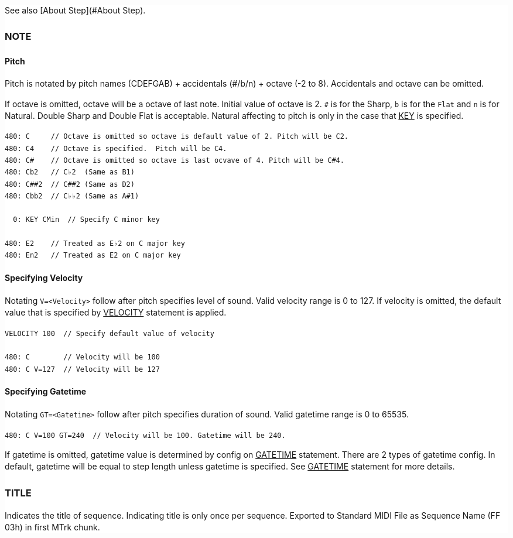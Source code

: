 See also [About Step](#About Step).

### NOTE
#### Pitch
Pitch is notated by pitch names (CDEFGAB) + accidentals (#/b/n) + octave (-2 to 8).
Accidentals and octave can be omitted.

If octave is omitted, octave will be a octave of last note.
Initial value of octave is 2.
`#` is for the Sharp, `b` is for the `Flat` and `n` is for Natural.
Double Sharp and Double Flat is acceptable.
Natural affecting to pitch is only in the case that [KEY](#KEY) is specified.

```
480: C     // Octave is omitted so octave is default value of 2. Pitch will be C2.
480: C4    // Octave is specified.  Pitch will be C4.
480: C#    // Octave is omitted so octave is last ocvave of 4. Pitch will be C#4.
480: Cb2   // C♭2  (Same as B1)
480: C##2  // C##2 (Same as D2)
480: Cbb2  // C♭♭2 (Same as A#1)

  0: KEY CMin  // Specify C minor key

480: E2    // Treated as E♭2 on C major key
480: En2   // Treated as E2 on C major key
```

#### Specifying Velocity
Notating `V=<Velocity>` follow after pitch specifies level of sound.
Valid velocity range is 0 to 127.
If velocity is omitted, the default value that is specified by [VELOCITY](#VELOCITY) statement is applied.

```
VELOCITY 100  // Specify default value of velocity

480: C        // Velocity will be 100
480: C V=127  // Velocity will be 127
```

#### Specifying Gatetime
Notating `GT=<Gatetime>` follow after pitch specifies duration of sound.
Valid gatetime range is 0 to 65535.

```
480: C V=100 GT=240  // Velocity will be 100. Gatetime will be 240.
```

If gatetime is omitted, gatetime value is determined by config on [GATETIME](#GATETIME) statement.
There are 2 types of gatetime config. In default, gatetime will be equal to step length unless gatetime is specified.
See [GATETIME](#GATETIME) statement for more details.

### TITLE
Indicates the title of sequence.
Indicating title is only once per sequence.
Exported to Standard MIDI File as Sequence Name (FF 03h) in first MTrk chunk.
